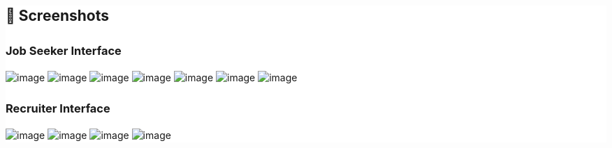   <h2>📸 Screenshots</h2>

  <h3>Job Seeker Interface</h3>
  <img width="1920" height="1080" alt="image" src="https://github.com/user-attachments/assets/027fa389-0d46-491b-b61e-312e7e0fa3b6" />
  <img width="1920" height="1080" alt="image" src="https://github.com/user-attachments/assets/2e0f70a9-6c65-49a5-abd4-ee25330e611d" />
  <img width="1920" height="1080" alt="image" src="https://github.com/user-attachments/assets/9c7bc748-5329-4f02-8c8c-1e16892df687" />
  <img width="1920" height="1080" alt="image" src="https://github.com/user-attachments/assets/801689c4-a2d6-492b-a462-e87f07bda99f" />
  <img width="1920" height="1080" alt="image" src="https://github.com/user-attachments/assets/66c5d617-66b5-4ef0-b9c9-6efb2c757cfa" />
  <img width="1920" height="1080" alt="image" src="https://github.com/user-attachments/assets/94ce031b-da3b-4ab1-98ce-77e6d548ca12" />
  <img width="1920" height="1080" alt="image" src="https://github.com/user-attachments/assets/e8f65df6-5d7c-46a6-9267-9f8ffc4037d4" />
  
  <h3>Recruiter Interface</h3>
  <img width="1920" height="1080" alt="image" src="https://github.com/user-attachments/assets/1dfec885-57ed-4d4d-9e02-0595f25f8f15" />
  <img width="1920" height="1080" alt="image" src="https://github.com/user-attachments/assets/c5d0f3dc-1ffb-4b2d-b410-1180493cd4fe" />
  <img width="1920" height="1080" alt="image" src="https://github.com/user-attachments/assets/2534adcb-db91-4e84-8191-1f83d4087838" />
  <img width="1920" height="1080" alt="image" src="https://github.com/user-attachments/assets/aca0b9c5-5f0a-410a-8555-df1d43f6c0cf" />
